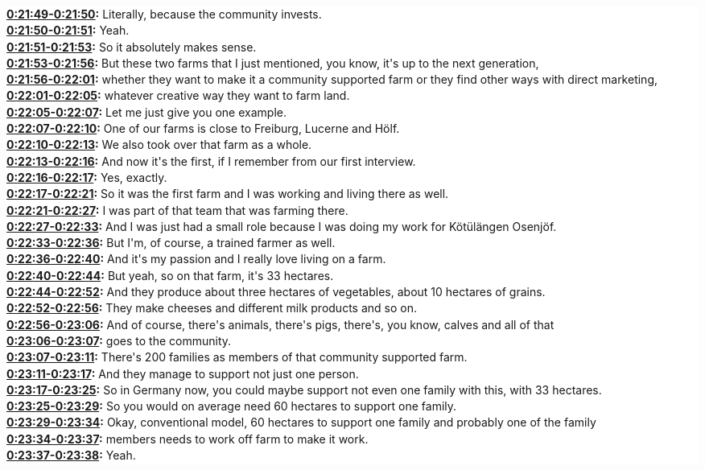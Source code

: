 **[0:21:49-0:21:50](http://www.investinginregenerativeagriculture.com/2020/06/16/transition-finance-ep8#t=0:21:49):**  Literally, because the community invests.  
**[0:21:50-0:21:51](http://www.investinginregenerativeagriculture.com/2020/06/16/transition-finance-ep8#t=0:21:50):**  Yeah.  
**[0:21:51-0:21:53](http://www.investinginregenerativeagriculture.com/2020/06/16/transition-finance-ep8#t=0:21:51):**  So it absolutely makes sense.  
**[0:21:53-0:21:56](http://www.investinginregenerativeagriculture.com/2020/06/16/transition-finance-ep8#t=0:21:53):**  But these two farms that I just mentioned, you know, it's up to the next generation,  
**[0:21:56-0:22:01](http://www.investinginregenerativeagriculture.com/2020/06/16/transition-finance-ep8#t=0:21:56):**  whether they want to make it a community supported farm or they find other ways with direct marketing,  
**[0:22:01-0:22:05](http://www.investinginregenerativeagriculture.com/2020/06/16/transition-finance-ep8#t=0:22:01):**  whatever creative way they want to farm land.  
**[0:22:05-0:22:07](http://www.investinginregenerativeagriculture.com/2020/06/16/transition-finance-ep8#t=0:22:05):**  Let me just give you one example.  
**[0:22:07-0:22:10](http://www.investinginregenerativeagriculture.com/2020/06/16/transition-finance-ep8#t=0:22:07):**  One of our farms is close to Freiburg, Lucerne and Hölf.  
**[0:22:10-0:22:13](http://www.investinginregenerativeagriculture.com/2020/06/16/transition-finance-ep8#t=0:22:10):**  We also took over that farm as a whole.  
**[0:22:13-0:22:16](http://www.investinginregenerativeagriculture.com/2020/06/16/transition-finance-ep8#t=0:22:13):**  And now it's the first, if I remember from our first interview.  
**[0:22:16-0:22:17](http://www.investinginregenerativeagriculture.com/2020/06/16/transition-finance-ep8#t=0:22:16):**  Yes, exactly.  
**[0:22:17-0:22:21](http://www.investinginregenerativeagriculture.com/2020/06/16/transition-finance-ep8#t=0:22:17):**  So it was the first farm and I was working and living there as well.  
**[0:22:21-0:22:27](http://www.investinginregenerativeagriculture.com/2020/06/16/transition-finance-ep8#t=0:22:21):**  I was part of that team that was farming there.  
**[0:22:27-0:22:33](http://www.investinginregenerativeagriculture.com/2020/06/16/transition-finance-ep8#t=0:22:27):**  And I was just had a small role because I was doing my work for Kötülängen Osenjöf.  
**[0:22:33-0:22:36](http://www.investinginregenerativeagriculture.com/2020/06/16/transition-finance-ep8#t=0:22:33):**  But I'm, of course, a trained farmer as well.  
**[0:22:36-0:22:40](http://www.investinginregenerativeagriculture.com/2020/06/16/transition-finance-ep8#t=0:22:36):**  And it's my passion and I really love living on a farm.  
**[0:22:40-0:22:44](http://www.investinginregenerativeagriculture.com/2020/06/16/transition-finance-ep8#t=0:22:40):**  But yeah, so on that farm, it's 33 hectares.  
**[0:22:44-0:22:52](http://www.investinginregenerativeagriculture.com/2020/06/16/transition-finance-ep8#t=0:22:44):**  And they produce about three hectares of vegetables, about 10 hectares of grains.  
**[0:22:52-0:22:56](http://www.investinginregenerativeagriculture.com/2020/06/16/transition-finance-ep8#t=0:22:52):**  They make cheeses and different milk products and so on.  
**[0:22:56-0:23:06](http://www.investinginregenerativeagriculture.com/2020/06/16/transition-finance-ep8#t=0:22:56):**  And of course, there's animals, there's pigs, there's, you know, calves and all of that  
**[0:23:06-0:23:07](http://www.investinginregenerativeagriculture.com/2020/06/16/transition-finance-ep8#t=0:23:06):**  goes to the community.  
**[0:23:07-0:23:11](http://www.investinginregenerativeagriculture.com/2020/06/16/transition-finance-ep8#t=0:23:07):**  There's 200 families as members of that community supported farm.  
**[0:23:11-0:23:17](http://www.investinginregenerativeagriculture.com/2020/06/16/transition-finance-ep8#t=0:23:11):**  And they manage to support not just one person.  
**[0:23:17-0:23:25](http://www.investinginregenerativeagriculture.com/2020/06/16/transition-finance-ep8#t=0:23:17):**  So in Germany now, you could maybe support not even one family with this, with 33 hectares.  
**[0:23:25-0:23:29](http://www.investinginregenerativeagriculture.com/2020/06/16/transition-finance-ep8#t=0:23:25):**  So you would on average need 60 hectares to support one family.  
**[0:23:29-0:23:34](http://www.investinginregenerativeagriculture.com/2020/06/16/transition-finance-ep8#t=0:23:29):**  Okay, conventional model, 60 hectares to support one family and probably one of the family  
**[0:23:34-0:23:37](http://www.investinginregenerativeagriculture.com/2020/06/16/transition-finance-ep8#t=0:23:34):**  members needs to work off farm to make it work.  
**[0:23:37-0:23:38](http://www.investinginregenerativeagriculture.com/2020/06/16/transition-finance-ep8#t=0:23:37):**  Yeah.  